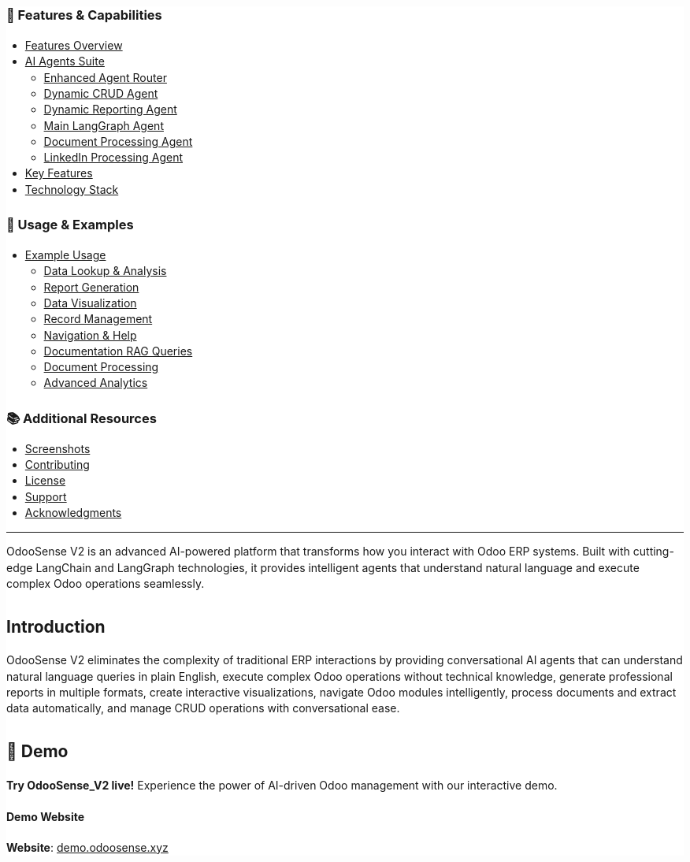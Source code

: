 ### 🤖 Features & Capabilities
- [Features Overview](#features)
- [AI Agents Suite](#ai-agents-suite)
  - [Enhanced Agent Router](#1-enhanced-agent-router)
  - [Dynamic CRUD Agent](#2-dynamic-crud-agent)
  - [Dynamic Reporting Agent](#3-dynamic-reporting-agent)
  - [Main LangGraph Agent](#4-main-langgraph-agent)
  - [Document Processing Agent](#5-document-processing-agent)
  - [LinkedIn Processing Agent](#6-linkedin-processing-agent)
- [Key Features](#key-features)
- [Technology Stack](#technology-stack)

### 📖 Usage & Examples
- [Example Usage](#example-usage)
  - [Data Lookup & Analysis](#data-lookup--analysis)
  - [Report Generation](#report-generation)
  - [Data Visualization](#data-visualization)
  - [Record Management](#record-management)
  - [Navigation & Help](#navigation--help)
  - [Documentation RAG Queries](#documentation-rag-queries)
  - [Document Processing](#document-processing)
  - [Advanced Analytics](#advanced-analytics)

### 📚 Additional Resources
- [Screenshots](#screenshots)
- [Contributing](#contributing)
- [License](#license)
- [Support](#support)
- [Acknowledgments](#acknowledgments)

---

OdooSense V2 is an advanced AI-powered platform that transforms how you interact with Odoo ERP systems. Built with cutting-edge LangChain and LangGraph technologies, it provides intelligent agents that understand natural language and execute complex Odoo operations seamlessly.

## Introduction

OdooSense V2 eliminates the complexity of traditional ERP interactions by providing conversational AI agents that can understand natural language queries in plain English, execute complex Odoo operations without technical knowledge, generate professional reports in multiple formats, create interactive visualizations, navigate Odoo modules intelligently, process documents and extract data automatically, and manage CRUD operations with conversational ease.

## 🎯 Demo

**Try OdooSense_V2 live!** Experience the power of AI-driven Odoo management with our interactive demo.

####  Demo Website
**Website**: [demo.odoosense.xyz](https://demo.odoosense.xyz)
